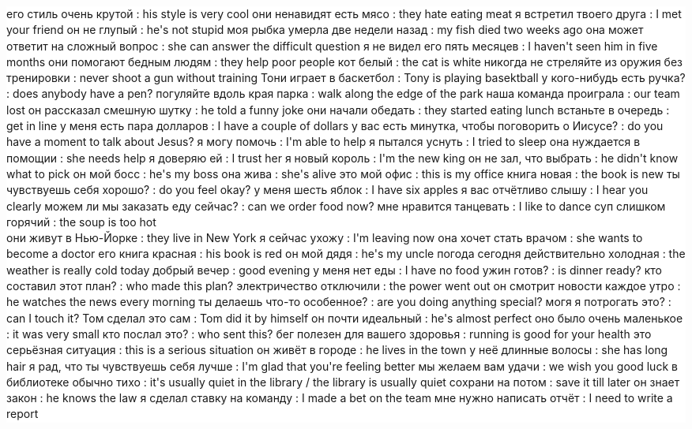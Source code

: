   его стиль очень крутой : his style is very cool
  они ненавидят есть мясо : they hate eating meat
  я встретил твоего друга : I met your friend
  он не глупый : he's not stupid
  моя рыбка умерла две недели назад : my fish died two weeks ago
  она может ответит на сложный вопрос : she can answer the difficult question
  я не видел его пять месяцев : I haven't seen him in five months
  они помогают бедным людям : they help poor people
  кот белый : the cat is white
  никогда не стреляйте из оружия без тренировки : never shoot a gun without training
  Тони играет в баскетбол : Tony is playing basektball
  у кого-нибудь есть ручка? : does anybody have a pen?
  погуляйте вдоль края парка : walk along the edge of the park
  наша команда проиграла : our team lost
  он рассказал смешную шутку : he told a funny joke
  они начали обедать : they started eating lunch
  встаньте в очередь : get in line
  у меня есть пара долларов : I have a couple of dollars
  у вас есть минутка, чтобы поговорить о Иисусе? : do you have a moment to talk about Jesus?
  я могу помочь : I'm able to help
  я пытался уснуть : I tried to sleep
  она нуждается в помощии : she needs help
  я доверяю ей : I trust her
  я новый король : I'm the new king
  он не зал, что выбрать : he didn't know what to pick
  он мой босс : he's my boss
  она жива : she's alive
  это мой офис : this is my office
  книга новая : the book is new
  ты чувствуешь себя хорошо? : do you feel okay?
  у меня шесть яблок : I have six apples
  я вас отчётливо слышу : I hear you clearly
  можем ли мы заказать еду сейчас? : can we order food now?
  мне нравится танцевать : I like to dance
  суп слишком горячий : the soup is too hot  
  они живут в Нью-Йорке : they live in New York
  я сейчас ухожу : I'm leaving now
  она хочет стать врачом : she wants to become a doctor
  его книга красная : his book is red
  он мой дядя : he's my uncle
  погода сегодня действительно холодная : the weather is really cold today
  добрый вечер : good evening
  у меня нет еды : I have no food
  ужин готов? : is dinner ready?
  кто составил этот план? : who made this plan?
  электричество отключили : the power went out
  он смотрит новости каждое утро : he watches the news every morning
  ты делаешь что-то особенное? : are you doing anything special?
  могя я потрогать это? : can I touch it?
  Том сделал это сам : Tom did it by himself
  он почти идеальный : he's almost perfect
  оно было очень маленькое : it was very small
  кто послал это? : who sent this?
  бег полезен для вашего здоровья : running is good for your health
  это серьёзная ситуация : this is a serious situation
  он живёт в городе : he lives in the town
  у неё длинные волосы : she has long hair
  я рад, что ты чувствуешь себя лучше : I'm glad that you're feeling better
  мы желаем вам удачи : we wish you good luck
  в библиотеке обычно тихо : it's usually quiet in the library / the library is usually quiet
  сохрани на потом : save it till later
  он знает закон : he knows the law
  я сделал ставку на команду : I made a bet on the team
  мне нужно написать отчёт : I need to write a report